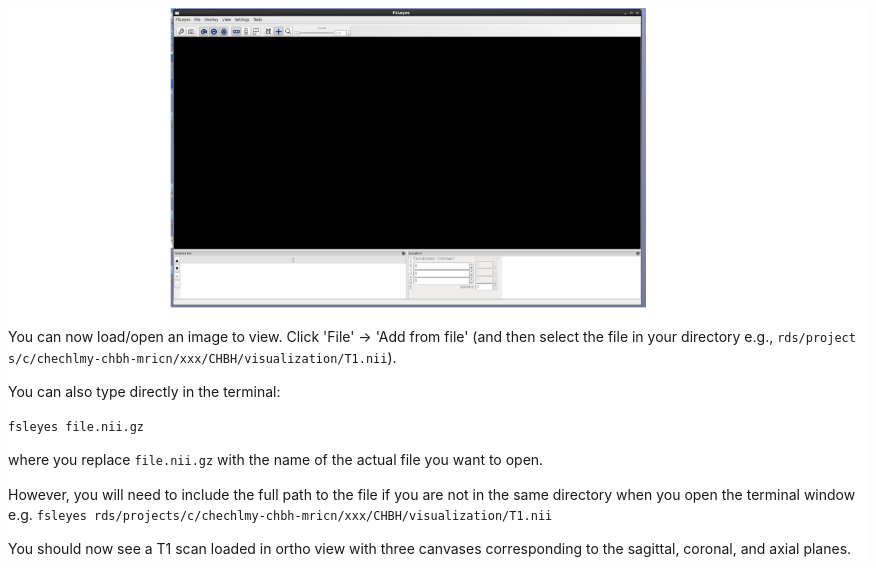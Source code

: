   <img src="../../assets/images/workshop2/visualizing-mri-data/fsleyes_default.png" alt="FSLeyes default" width="800" height="300">
</p>

You can now load/open an image to view. Click 'File' → 'Add from file' (and then select the file in your directory e.g., `rds/projects/c/chechlmy-chbh-mricn/xxx/CHBH/visualization/T1.nii`).

You can also type directly in the terminal:

`fsleyes file.nii.gz` 

where you replace `file.nii.gz` with the name of the actual file you want to open. 

However, you will need to include the full path to the file if you are not in the same directory when you open the terminal window e.g. `fsleyes rds/projects/c/chechlmy-chbh-mricn/xxx/CHBH/visualization/T1.nii`

You should now see a T1 scan loaded in ortho view with three canvases corresponding to the sagittal, coronal, and axial planes.

<p align="center">